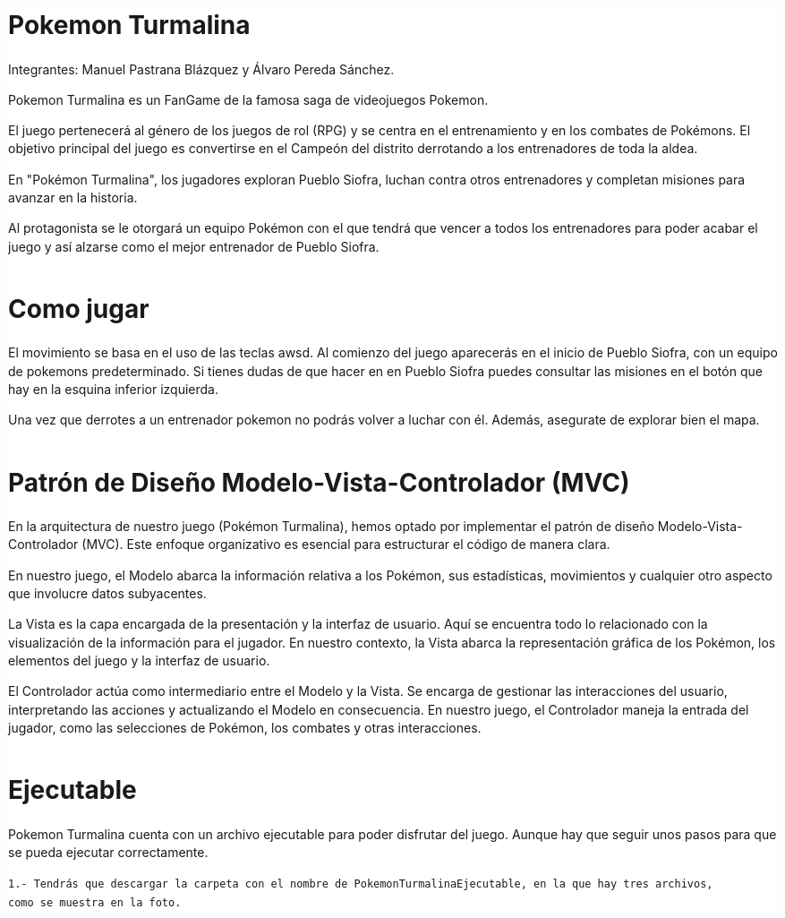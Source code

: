# Pokemon Turmalina

Integrantes: Manuel Pastrana Blázquez y Álvaro Pereda Sánchez.

Pokemon Turmalina es un FanGame de la famosa saga de videojuegos Pokemon.

El juego pertenecerá al género de los juegos de rol (RPG) y se centra en el entrenamiento y en los combates de Pokémons. El objetivo principal del juego es convertirse en el Campeón del distrito derrotando a los entrenadores de toda la aldea.

En "Pokémon Turmalina", los jugadores exploran Pueblo Siofra, luchan contra otros entrenadores y completan misiones para avanzar en la historia. 

Al protagonista se le otorgará un equipo Pokémon con el que tendrá que vencer a todos los entrenadores para poder acabar el juego y así alzarse como el mejor entrenador de Pueblo Siofra.

# Como jugar

El movimiento se basa en el uso de las teclas awsd. Al comienzo del juego aparecerás en el inicio de Pueblo Siofra, con un equipo de pokemons predeterminado. Si tienes dudas de que hacer en en Pueblo Siofra puedes consultar las misiones en el botón que hay en la esquina inferior izquierda.

Una vez que derrotes a un entrenador pokemon no podrás volver a luchar con él. Además, asegurate de explorar bien el mapa.

# Patrón de Diseño Modelo-Vista-Controlador (MVC)

En la arquitectura de nuestro juego (Pokémon Turmalina), hemos optado por implementar el patrón de diseño Modelo-Vista-Controlador (MVC). Este enfoque organizativo es esencial para estructurar el código de manera clara.

En nuestro juego, el Modelo abarca la información relativa a los Pokémon, sus estadísticas, movimientos y cualquier otro aspecto que involucre datos subyacentes.

La Vista es la capa encargada de la presentación y la interfaz de usuario. Aquí se encuentra todo lo relacionado con la visualización de la información para el jugador. En nuestro contexto, la Vista abarca la representación gráfica de los Pokémon, los elementos del juego y la interfaz de usuario.

El Controlador actúa como intermediario entre el Modelo y la Vista. Se encarga de gestionar las interacciones del usuario, interpretando las acciones y actualizando el Modelo en consecuencia. En nuestro juego, el Controlador maneja la entrada del jugador, como las selecciones de Pokémon, los combates y otras interacciones.


# Ejecutable

Pokemon Turmalina cuenta con un archivo ejecutable para poder disfrutar del juego. Aunque hay que seguir unos pasos para que se pueda ejecutar correctamente.
    
    1.- Tendrás que descargar la carpeta con el nombre de PokemonTurmalinaEjecutable, en la que hay tres archivos, 
    como se muestra en la foto.
    